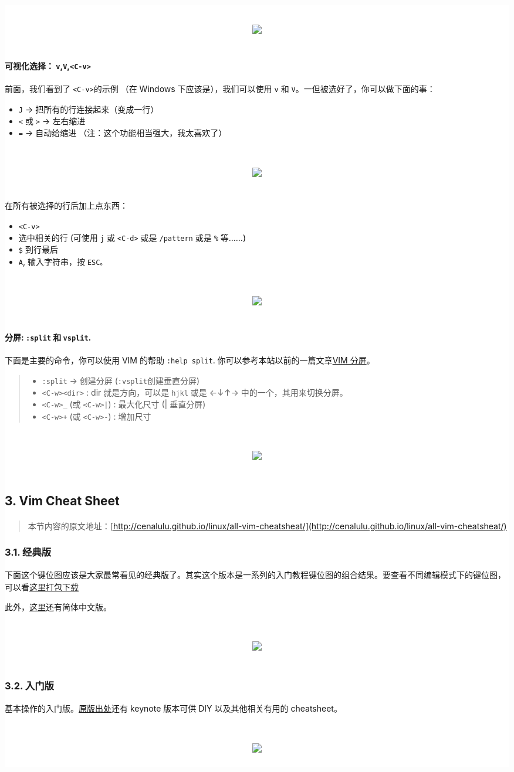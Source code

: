 <br><div align="center"><img src="http://upload-images.jianshu.io/upload_images/3101171-f1889f8bca723964.gif?imageMogr2/auto-orient/strip"/></div><br>

#### 可视化选择： `v`,`V`,`<C-v>`

前面，我们看到了 `<C-v>`的示例 （在 Windows 下应该是<C-q>），我们可以使用 `v` 和 `V`。一但被选好了，你可以做下面的事：

- `J` → 把所有的行连接起来（变成一行）
- `<` 或 `>` → 左右缩进
- `=` → 自动给缩进 （注：这个功能相当强大，我太喜欢了）

<br><div align="center"><img src="http://upload-images.jianshu.io/upload_images/3101171-fe1e19983fca213f.gif?imageMogr2/auto-orient/strip"/></div><br>

在所有被选择的行后加上点东西：

- `<C-v>`
- 选中相关的行 (可使用 `j` 或 `<C-d>` 或是 `/pattern` 或是 `%` 等……)
- `$` 到行最后
- `A`, 输入字符串，按 `ESC。`

<br><div align="center"><img src="http://upload-images.jianshu.io/upload_images/3101171-b192601247334c4e.gif?imageMogr2/auto-orient/strip"/></div><br>

#### 分屏: `:split` 和 `vsplit`.

下面是主要的命令，你可以使用 VIM 的帮助 `:help split`. 你可以参考本站以前的一篇文章[VIM 分屏](https://coolshell.cn/articles/1679.html)。

> - `:split` → 创建分屏 (`:vsplit`创建垂直分屏)
> - `<C-w><dir>` : dir 就是方向，可以是 `hjkl` 或是 ←↓↑→ 中的一个，其用来切换分屏。
> - `<C-w>_` (或 `<C-w>|`) : 最大化尺寸 (<C-w>| 垂直分屏)
> - `<C-w>+` (或 `<C-w>-`) : 增加尺寸

<br><div align="center"><img src="http://upload-images.jianshu.io/upload_images/3101171-f329d01e299cb366.gif?imageMogr2/auto-orient/strip"/></div><br>

## 3. Vim Cheat Sheet

> 本节内容的原文地址：[http://cenalulu.github.io/linux/all-vim-cheatsheat/](http://cenalulu.github.io/linux/all-vim-cheatsheat/)

### 3.1. 经典版

下面这个键位图应该是大家最常看见的经典版了。其实这个版本是一系列的入门教程键位图的组合结果。要查看不同编辑模式下的键位图，可以看[这里打包下载](http://www.viemu.com/a_vi_vim_graphical_cheat_sheet_tutorial.html)

此外，[这里](http://blog.ngedit.com/vi-vim-cheat-sheet-sch.gif)还有简体中文版。

<br><div align="center"><img src="https://raw.githubusercontent.com/dunwu/images/master/images/os/vim/vim-cheat-sheet.png"/></div><br>

### 3.2. 入门版

基本操作的入门版。[原版出处](https://github.com/ahrencode/Miscellaneous)还有 keynote 版本可供 DIY 以及其他相关有用的 cheatsheet。

<br><div align="center"><img src="https://raw.githubusercontent.com/dunwu/images/master/images/os/vim/basic-vim-cheat-sheet.png"/></div><br>
